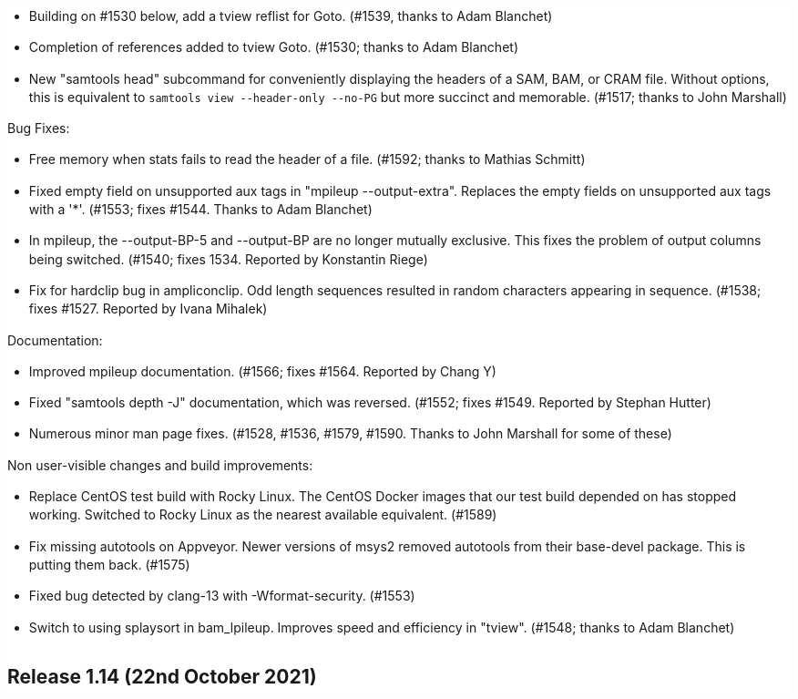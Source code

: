 * Building on #1530 below, add a tview reflist for Goto.
   (#1539, thanks to Adam Blanchet)

 * Completion of references added to tview Goto.
   (#1530; thanks to Adam Blanchet)

 * New "samtools head" subcommand for conveniently displaying the headers
   of a SAM, BAM, or CRAM file. Without options, this is equivalent to
   `samtools view --header-only --no-PG` but more succinct and memorable.
   (#1517; thanks to John Marshall)

Bug Fixes:
 * Free memory when stats fails to read the header of a file.
   (#1592; thanks to Mathias Schmitt)

 * Fixed empty field on unsupported aux tags in "mpileup --output-extra".
   Replaces the empty fields on unsupported aux tags with a '*'.
   (#1553; fixes #1544. Thanks to Adam Blanchet)

 * In mpileup, the --output-BP-5 and --output-BP are no longer mutually
   exclusive.  This fixes the problem of output columns being switched.
   (#1540; fixes 1534.  Reported by Konstantin Riege)

 * Fix for hardclip bug in ampliconclip.  Odd length sequences resulted in
   random characters appearing in sequence.
   (#1538; fixes #1527. Reported by Ivana Mihalek)

Documentation:

 * Improved mpileup documentation.
   (#1566; fixes #1564.  Reported by Chang Y)

 * Fixed "samtools depth -J" documentation, which was reversed.
   (#1552; fixes #1549.  Reported by Stephan Hutter)

 * Numerous minor man page fixes.
   (#1528, #1536, #1579, #1590.  Thanks to John Marshall for some of these)

Non user-visible changes and build improvements:

 * Replace CentOS test build with Rocky Linux.  The CentOS Docker images that
   our test build depended on has stopped working.  Switched to Rocky Linux as
   the nearest available equivalent.
   (#1589)

 * Fix missing autotools on Appveyor.  Newer versions of msys2 removed autotools
   from their base-devel package.  This is putting them back.
   (#1575)

 * Fixed bug detected by clang-13 with -Wformat-security.
   (#1553)

 * Switch to using splaysort in bam_lpileup.  Improves speed and efficiency in
   "tview".
   (#1548; thanks to Adam Blanchet)


Release 1.14 (22nd October 2021)
--------------------------------
